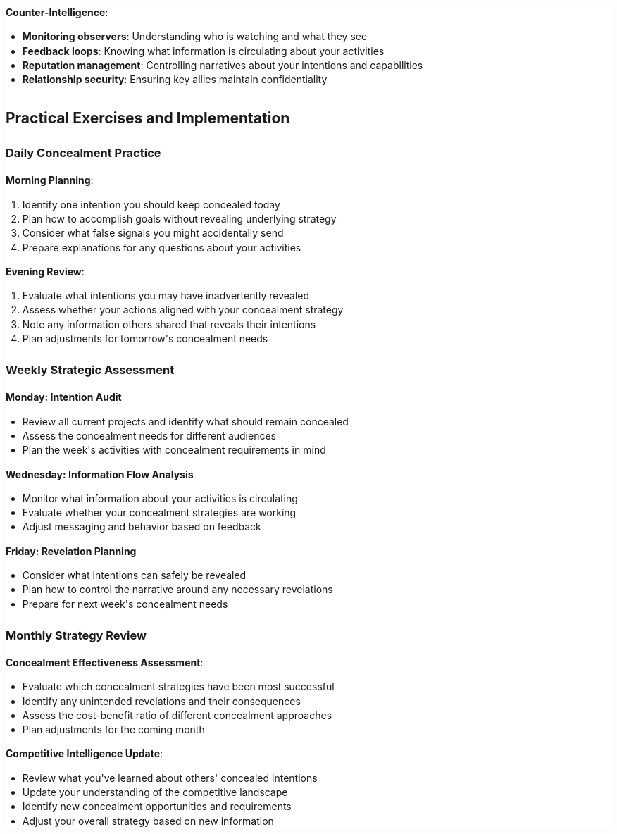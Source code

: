 **Counter-Intelligence**:
- **Monitoring observers**: Understanding who is watching and what they see
- **Feedback loops**: Knowing what information is circulating about your activities
- **Reputation management**: Controlling narratives about your intentions and capabilities
- **Relationship security**: Ensuring key allies maintain confidentiality

## Practical Exercises and Implementation

### Daily Concealment Practice

**Morning Planning**:
1. Identify one intention you should keep concealed today
2. Plan how to accomplish goals without revealing underlying strategy
3. Consider what false signals you might accidentally send
4. Prepare explanations for any questions about your activities

**Evening Review**:
1. Evaluate what intentions you may have inadvertently revealed
2. Assess whether your actions aligned with your concealment strategy
3. Note any information others shared that reveals their intentions
4. Plan adjustments for tomorrow's concealment needs

### Weekly Strategic Assessment

**Monday: Intention Audit**
- Review all current projects and identify what should remain concealed
- Assess the concealment needs for different audiences
- Plan the week's activities with concealment requirements in mind

**Wednesday: Information Flow Analysis**
- Monitor what information about your activities is circulating
- Evaluate whether your concealment strategies are working
- Adjust messaging and behavior based on feedback

**Friday: Revelation Planning**
- Consider what intentions can safely be revealed
- Plan how to control the narrative around any necessary revelations
- Prepare for next week's concealment needs

### Monthly Strategy Review

**Concealment Effectiveness Assessment**:
- Evaluate which concealment strategies have been most successful
- Identify any unintended revelations and their consequences
- Assess the cost-benefit ratio of different concealment approaches
- Plan adjustments for the coming month

**Competitive Intelligence Update**:
- Review what you've learned about others' concealed intentions
- Update your understanding of the competitive landscape
- Identify new concealment opportunities and requirements
- Adjust your overall strategy based on new information
